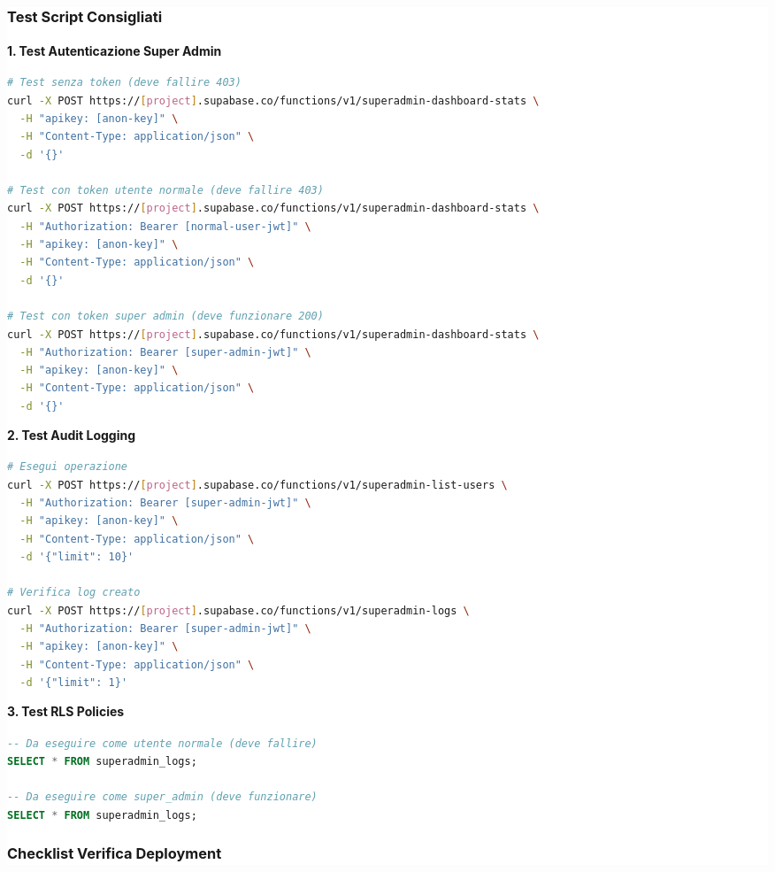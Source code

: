 ### Test Script Consigliati

**1. Test Autenticazione Super Admin**
```bash
# Test senza token (deve fallire 403)
curl -X POST https://[project].supabase.co/functions/v1/superadmin-dashboard-stats \
  -H "apikey: [anon-key]" \
  -H "Content-Type: application/json" \
  -d '{}'

# Test con token utente normale (deve fallire 403)
curl -X POST https://[project].supabase.co/functions/v1/superadmin-dashboard-stats \
  -H "Authorization: Bearer [normal-user-jwt]" \
  -H "apikey: [anon-key]" \
  -H "Content-Type: application/json" \
  -d '{}'

# Test con token super admin (deve funzionare 200)
curl -X POST https://[project].supabase.co/functions/v1/superadmin-dashboard-stats \
  -H "Authorization: Bearer [super-admin-jwt]" \
  -H "apikey: [anon-key]" \
  -H "Content-Type: application/json" \
  -d '{}'
```

**2. Test Audit Logging**
```bash
# Esegui operazione
curl -X POST https://[project].supabase.co/functions/v1/superadmin-list-users \
  -H "Authorization: Bearer [super-admin-jwt]" \
  -H "apikey: [anon-key]" \
  -H "Content-Type: application/json" \
  -d '{"limit": 10}'

# Verifica log creato
curl -X POST https://[project].supabase.co/functions/v1/superadmin-logs \
  -H "Authorization: Bearer [super-admin-jwt]" \
  -H "apikey: [anon-key]" \
  -H "Content-Type: application/json" \
  -d '{"limit": 1}'
```

**3. Test RLS Policies**
```sql
-- Da eseguire come utente normale (deve fallire)
SELECT * FROM superadmin_logs;

-- Da eseguire come super_admin (deve funzionare)
SELECT * FROM superadmin_logs;
```

### Checklist Verifica Deployment
